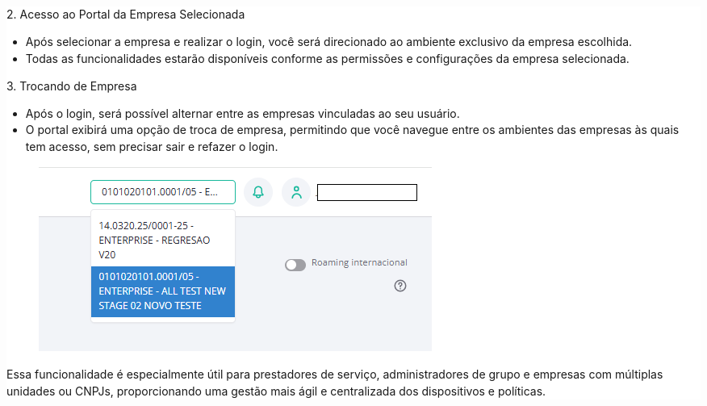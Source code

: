 2\. Acesso ao Portal da Empresa Selecionada

* Após selecionar a empresa e realizar o login, você será direcionado ao ambiente exclusivo da empresa escolhida.
* Todas as funcionalidades estarão disponíveis conforme as permissões e configurações da empresa selecionada.

3\. Trocando de Empresa

* Após o login, será possível alternar entre as empresas vinculadas ao seu usuário.
* O portal exibirá uma opção de troca de empresa, permitindo que você navegue entre os ambientes das empresas às quais tem acesso, sem precisar sair e refazer o login.

<figure><img src="../../../.gitbook/assets/Captura de tela 2025-03-28 170218.png" alt=""><figcaption></figcaption></figure>

Essa funcionalidade é especialmente útil para prestadores de serviço, administradores de grupo e empresas com múltiplas unidades ou CNPJs, proporcionando uma gestão mais ágil e centralizada dos dispositivos e políticas.
